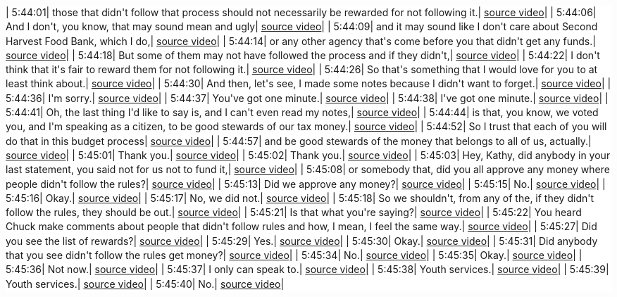 | 5:44:01| those that didn't follow that process should not necessarily be rewarded for not following it.| [source video](https://archive.org/details/cocom090512budgethearings?start=20641)|
| 5:44:06| And I don't, you know, that may sound mean and ugly| [source video](https://archive.org/details/cocom090512budgethearings?start=20646)|
| 5:44:09| and it may sound like I don't care about Second Harvest Food Bank, which I do,| [source video](https://archive.org/details/cocom090512budgethearings?start=20649)|
| 5:44:14| or any other agency that's come before you that didn't get any funds.| [source video](https://archive.org/details/cocom090512budgethearings?start=20654)|
| 5:44:18| But some of them may not have followed the process and if they didn't,| [source video](https://archive.org/details/cocom090512budgethearings?start=20658)|
| 5:44:22| I don't think that it's fair to reward them for not following it.| [source video](https://archive.org/details/cocom090512budgethearings?start=20662)|
| 5:44:26| So that's something that I would love for you to at least think about.| [source video](https://archive.org/details/cocom090512budgethearings?start=20666)|
| 5:44:30| And then, let's see, I made some notes because I didn't want to forget.| [source video](https://archive.org/details/cocom090512budgethearings?start=20670)|
| 5:44:36| I'm sorry.| [source video](https://archive.org/details/cocom090512budgethearings?start=20676)|
| 5:44:37| You've got one minute.| [source video](https://archive.org/details/cocom090512budgethearings?start=20677)|
| 5:44:38| I've got one minute.| [source video](https://archive.org/details/cocom090512budgethearings?start=20678)|
| 5:44:41| Oh, the last thing I'd like to say is, and I can't even read my notes,| [source video](https://archive.org/details/cocom090512budgethearings?start=20681)|
| 5:44:44| is that, you know, we voted you, and I'm speaking as a citizen, to be good stewards of our tax money.| [source video](https://archive.org/details/cocom090512budgethearings?start=20684)|
| 5:44:52| So I trust that each of you will do that in this budget process| [source video](https://archive.org/details/cocom090512budgethearings?start=20692)|
| 5:44:57| and be good stewards of the money that belongs to all of us, actually.| [source video](https://archive.org/details/cocom090512budgethearings?start=20697)|
| 5:45:01| Thank you.| [source video](https://archive.org/details/cocom090512budgethearings?start=20701)|
| 5:45:02| Thank you.| [source video](https://archive.org/details/cocom090512budgethearings?start=20702)|
| 5:45:03| Hey, Kathy, did anybody in your last statement, you said not for us not to fund it,| [source video](https://archive.org/details/cocom090512budgethearings?start=20703)|
| 5:45:08| or somebody that, did you all approve any money where people didn't follow the rules?| [source video](https://archive.org/details/cocom090512budgethearings?start=20708)|
| 5:45:13| Did we approve any money?| [source video](https://archive.org/details/cocom090512budgethearings?start=20713)|
| 5:45:15| No.| [source video](https://archive.org/details/cocom090512budgethearings?start=20715)|
| 5:45:16| Okay.| [source video](https://archive.org/details/cocom090512budgethearings?start=20716)|
| 5:45:17| No, we did not.| [source video](https://archive.org/details/cocom090512budgethearings?start=20717)|
| 5:45:18| So we shouldn't, from any of the, if they didn't follow the rules, they should be out.| [source video](https://archive.org/details/cocom090512budgethearings?start=20718)|
| 5:45:21| Is that what you're saying?| [source video](https://archive.org/details/cocom090512budgethearings?start=20721)|
| 5:45:22| You heard Chuck make comments about people that didn't follow rules and how, I mean, I feel the same way.| [source video](https://archive.org/details/cocom090512budgethearings?start=20722)|
| 5:45:27| Did you see the list of rewards?| [source video](https://archive.org/details/cocom090512budgethearings?start=20727)|
| 5:45:29| Yes.| [source video](https://archive.org/details/cocom090512budgethearings?start=20729)|
| 5:45:30| Okay.| [source video](https://archive.org/details/cocom090512budgethearings?start=20730)|
| 5:45:31| Did anybody that you see didn't follow the rules get money?| [source video](https://archive.org/details/cocom090512budgethearings?start=20731)|
| 5:45:34| No.| [source video](https://archive.org/details/cocom090512budgethearings?start=20734)|
| 5:45:35| Okay.| [source video](https://archive.org/details/cocom090512budgethearings?start=20735)|
| 5:45:36| Not now.| [source video](https://archive.org/details/cocom090512budgethearings?start=20736)|
| 5:45:37| I only can speak to.| [source video](https://archive.org/details/cocom090512budgethearings?start=20737)|
| 5:45:38| Youth services.| [source video](https://archive.org/details/cocom090512budgethearings?start=20738)|
| 5:45:39| Youth services.| [source video](https://archive.org/details/cocom090512budgethearings?start=20739)|
| 5:45:40| No.| [source video](https://archive.org/details/cocom090512budgethearings?start=20740)|
